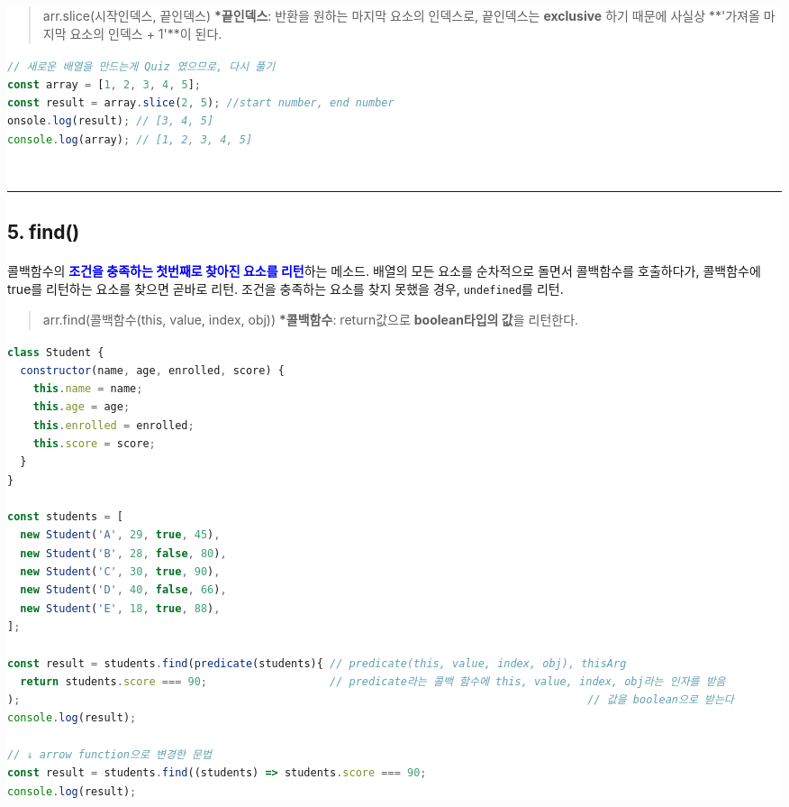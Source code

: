 > arr.slice(시작인덱스, 끝인덱스)
> **\*끝인덱스**: 반환을 원하는 마지막 요소의 인덱스로, 끝인덱스는 **exclusive** 하기 때문에 사실상 **'가져올 마지막 요소의 인덱스 + 1'**이 된다.

```js
// 새로운 배열을 만드는게 Quiz 였으므로, 다시 풀기
const array = [1, 2, 3, 4, 5];
const result = array.slice(2, 5); //start number, end number
onsole.log(result); // [3, 4, 5]
console.log(array); // [1, 2, 3, 4, 5]
```

<br />

---

## 5. find()

콜백함수의 <span style="color:blue">**조건을 충족하는 첫번째로 찾아진 요소를 리턴**</span>하는 메소드.
배열의 모든 요소를 순차적으로 돌면서 콜백함수를 호출하다가, 콜백함수에 true를 리턴하는 요소를 찾으면 곧바로 리턴.
조건을 충족하는 요소를 찾지 못했을 경우, `undefined`를 리턴.

> arr.find(콜백함수(this, value, index, obj))
> **\*콜백함수**: return값으로 **boolean타입의 값**을 리턴한다.

```js
class Student {
  constructor(name, age, enrolled, score) {
    this.name = name;
    this.age = age;
    this.enrolled = enrolled;
    this.score = score;
  }
}

const students = [
  new Student('A', 29, true, 45),
  new Student('B', 28, false, 80),
  new Student('C', 30, true, 90),
  new Student('D', 40, false, 66),
  new Student('E', 18, true, 88),
];

const result = students.find(predicate(students){ // predicate(this, value, index, obj), thisArg
  return students.score === 90;                   // predicate라는 콜백 함수에 this, value, index, obj라는 인자를 받음
); 																					      // 값을 boolean으로 받는다
console.log(result);

// ↓ arrow function으로 변경한 문법
const result = students.find((students) => students.score === 90;
console.log(result);
```
